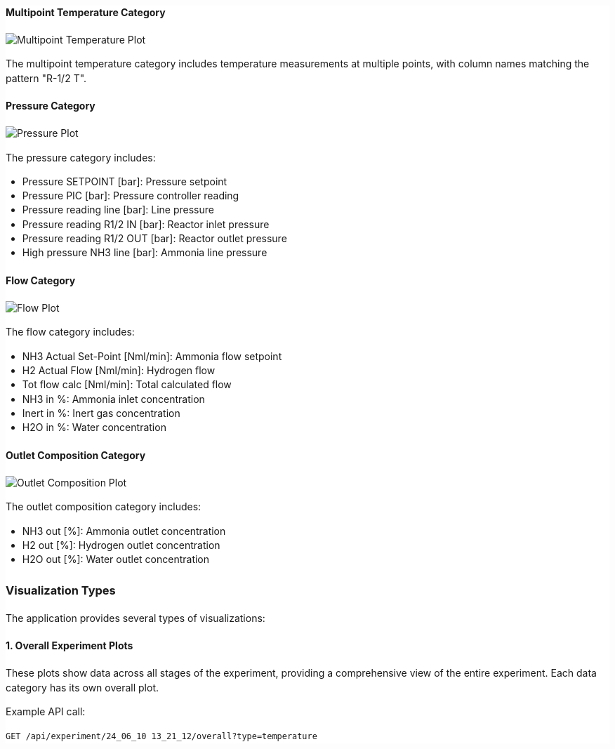 #### Multipoint Temperature Category

![Multipoint Temperature Plot](https://via.placeholder.com/800x400?text=Multipoint+Temperature+Plot)

The multipoint temperature category includes temperature measurements at multiple points, with column names matching the pattern "R-1/2 T".

#### Pressure Category

![Pressure Plot](https://via.placeholder.com/800x400?text=Pressure+Plot)

The pressure category includes:
- Pressure SETPOINT [bar]: Pressure setpoint
- Pressure PIC [bar]: Pressure controller reading
- Pressure reading line [bar]: Line pressure
- Pressure reading R1/2 IN [bar]: Reactor inlet pressure
- Pressure reading R1/2 OUT [bar]: Reactor outlet pressure
- High pressure NH3 line [bar]: Ammonia line pressure

#### Flow Category

![Flow Plot](https://via.placeholder.com/800x400?text=Flow+Plot)

The flow category includes:
- NH3 Actual Set-Point [Nml/min]: Ammonia flow setpoint
- H2 Actual Flow [Nml/min]: Hydrogen flow
- Tot flow calc [Nml/min]: Total calculated flow
- NH3 in %: Ammonia inlet concentration
- Inert in %: Inert gas concentration
- H2O in %: Water concentration

#### Outlet Composition Category

![Outlet Composition Plot](https://via.placeholder.com/800x400?text=Outlet+Composition+Plot)

The outlet composition category includes:
- NH3 out [%]: Ammonia outlet concentration
- H2 out [%]: Hydrogen outlet concentration
- H2O out [%]: Water outlet concentration

### Visualization Types

The application provides several types of visualizations:

#### 1. Overall Experiment Plots

These plots show data across all stages of the experiment, providing a comprehensive view of the entire experiment. Each data category has its own overall plot.

Example API call:
```
GET /api/experiment/24_06_10 13_21_12/overall?type=temperature
```
